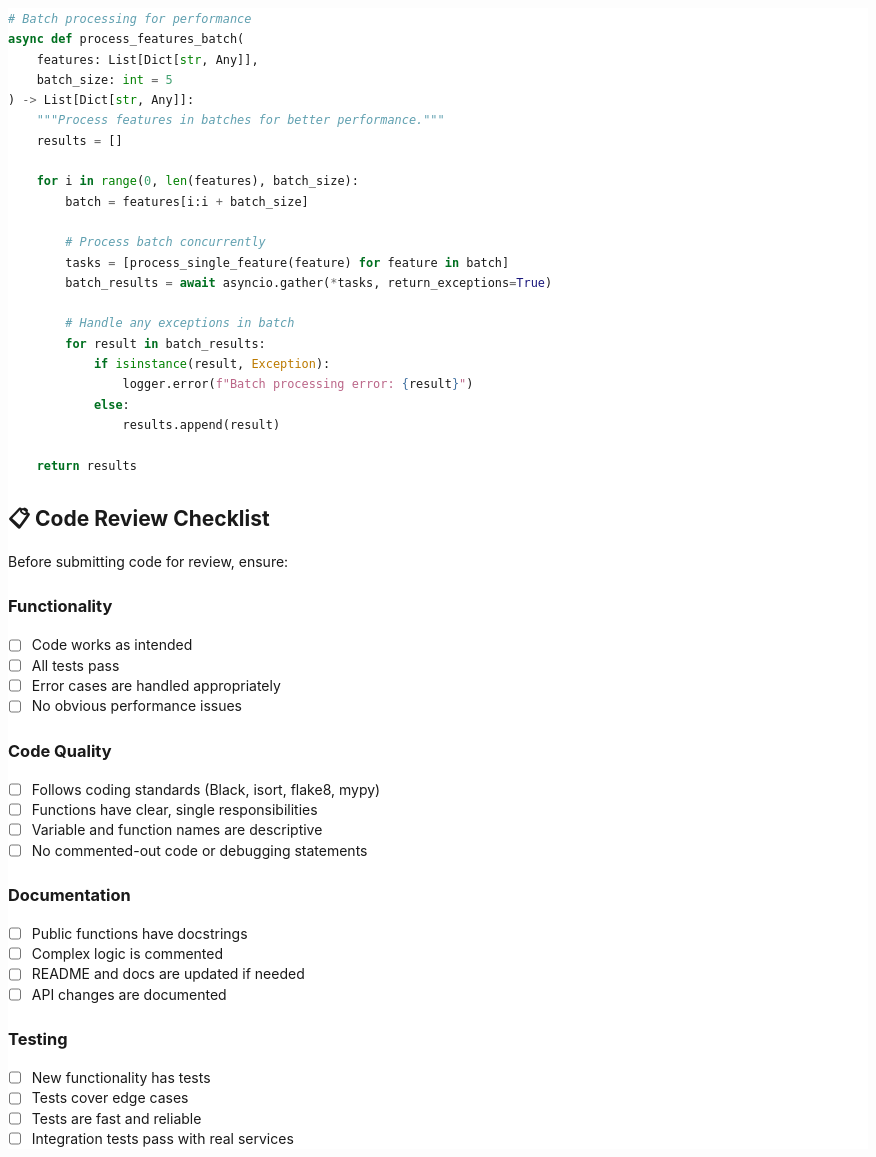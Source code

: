 ```python
# Batch processing for performance
async def process_features_batch(
    features: List[Dict[str, Any]],
    batch_size: int = 5
) -> List[Dict[str, Any]]:
    """Process features in batches for better performance."""
    results = []
    
    for i in range(0, len(features), batch_size):
        batch = features[i:i + batch_size]
        
        # Process batch concurrently
        tasks = [process_single_feature(feature) for feature in batch]
        batch_results = await asyncio.gather(*tasks, return_exceptions=True)
        
        # Handle any exceptions in batch
        for result in batch_results:
            if isinstance(result, Exception):
                logger.error(f"Batch processing error: {result}")
            else:
                results.append(result)
    
    return results
```

## 📋 Code Review Checklist

Before submitting code for review, ensure:

### Functionality
- [ ] Code works as intended
- [ ] All tests pass
- [ ] Error cases are handled appropriately
- [ ] No obvious performance issues

### Code Quality
- [ ] Follows coding standards (Black, isort, flake8, mypy)
- [ ] Functions have clear, single responsibilities
- [ ] Variable and function names are descriptive
- [ ] No commented-out code or debugging statements

### Documentation
- [ ] Public functions have docstrings
- [ ] Complex logic is commented
- [ ] README and docs are updated if needed
- [ ] API changes are documented

### Testing
- [ ] New functionality has tests
- [ ] Tests cover edge cases
- [ ] Tests are fast and reliable
- [ ] Integration tests pass with real services
